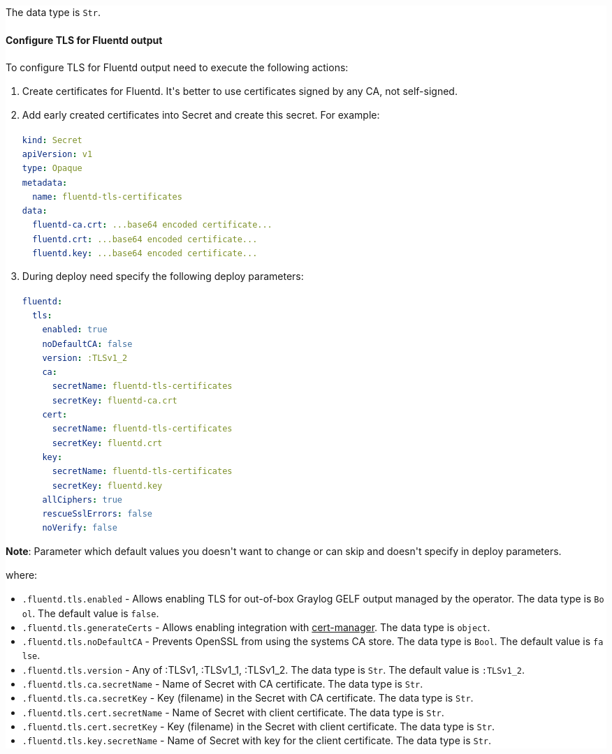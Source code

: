   The data type is `Str`.

#### Configure TLS for Fluentd output

To configure TLS for Fluentd output need to execute the following actions:

1. Create certificates for Fluentd. It's better to use certificates signed by any CA, not self-signed.
2. Add early created certificates into Secret and create this secret. For example:

    ```yaml
    kind: Secret
    apiVersion: v1
    type: Opaque
    metadata:
      name: fluentd-tls-certificates
    data:
      fluentd-ca.crt: ...base64 encoded certificate...
      fluentd.crt: ...base64 encoded certificate...
      fluentd.key: ...base64 encoded certificate...
    ```

3. During deploy need specify the following deploy parameters:

    ```yaml
    fluentd:
      tls:
        enabled: true
        noDefaultCA: false
        version: :TLSv1_2
        ca:
          secretName: fluentd-tls-certificates
          secretKey: fluentd-ca.crt
        cert:
          secretName: fluentd-tls-certificates
          secretKey: fluentd.crt
        key:
          secretName: fluentd-tls-certificates
          secretKey: fluentd.key
        allCiphers: true
        rescueSslErrors: false
        noVerify: false
    ```

**Note**: Parameter which default values you doesn't want to change or can skip and doesn't specify
in deploy parameters.

where:

* `.fluentd.tls.enabled` - Allows enabling TLS for out-of-box Graylog GELF output managed by
  the operator. The data type is `Bool`. The default value is `false`.
* `.fluentd.tls.generateCerts` - Allows enabling integration with [cert-manager](#about-cert-manager).
  The data type is `object`.
* `.fluentd.tls.noDefaultCA` - Prevents OpenSSL from using the systems CA store. The data type is `Bool`.
  The default value is `false`.
* `.fluentd.tls.version` - Any of :TLSv1, :TLSv1_1, :TLSv1_2. The data type is `Str`. The default value is `:TLSv1_2`.
* `.fluentd.tls.ca.secretName` - Name of Secret with CA certificate. The data type is `Str`.
* `.fluentd.tls.ca.secretKey` - Key (filename) in the Secret with CA certificate. The data type is `Str`.
* `.fluentd.tls.cert.secretName` - Name of Secret with client certificate. The data type is `Str`.
* `.fluentd.tls.cert.secretKey` - Key (filename) in the Secret with client certificate. The data type is `Str`.
* `.fluentd.tls.key.secretName` - Name of Secret with key for the client certificate. The data type is `Str`.
